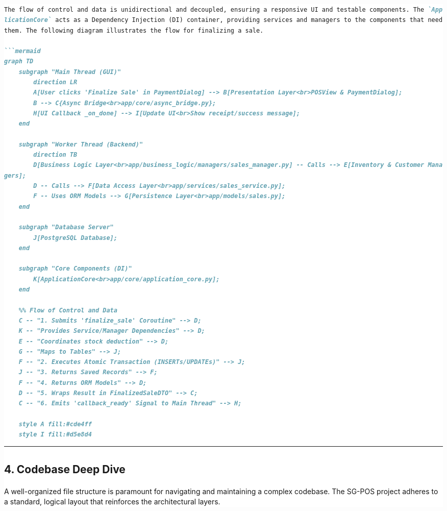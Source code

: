 ```markdown
The flow of control and data is unidirectional and decoupled, ensuring a responsive UI and testable components. The `ApplicationCore` acts as a Dependency Injection (DI) container, providing services and managers to the components that need them. The following diagram illustrates the flow for finalizing a sale.

```mermaid
graph TD
    subgraph "Main Thread (GUI)"
        direction LR
        A[User clicks 'Finalize Sale' in PaymentDialog] --> B[Presentation Layer<br>POSView & PaymentDialog];
        B --> C{Async Bridge<br>app/core/async_bridge.py};
        H[UI Callback _on_done] --> I[Update UI<br>Show receipt/success message];
    end

    subgraph "Worker Thread (Backend)"
        direction TB
        D[Business Logic Layer<br>app/business_logic/managers/sales_manager.py] -- Calls --> E[Inventory & Customer Managers];
        D -- Calls --> F[Data Access Layer<br>app/services/sales_service.py];
        F -- Uses ORM Models --> G[Persistence Layer<br>app/models/sales.py];
    end
    
    subgraph "Database Server"
        J[PostgreSQL Database];
    end

    subgraph "Core Components (DI)"
        K[ApplicationCore<br>app/core/application_core.py];
    end

    %% Flow of Control and Data
    C -- "1. Submits 'finalize_sale' Coroutine" --> D;
    K -- "Provides Service/Manager Dependencies" --> D;
    E -- "Coordinates stock deduction" --> D;
    G -- "Maps to Tables" --> J;
    F -- "2. Executes Atomic Transaction (INSERTs/UPDATEs)" --> J;
    J -- "3. Returns Saved Records" --> F;
    F -- "4. Returns ORM Models" --> D;
    D -- "5. Wraps Result in FinalizedSaleDTO" --> C;
    C -- "6. Emits 'callback_ready' Signal to Main Thread" --> H;

    style A fill:#cde4ff
    style I fill:#d5e8d4
```

---

## **4. Codebase Deep Dive**

A well-organized file structure is paramount for navigating and maintaining a complex codebase. The SG-POS project adheres to a standard, logical layout that reinforces the architectural layers.
